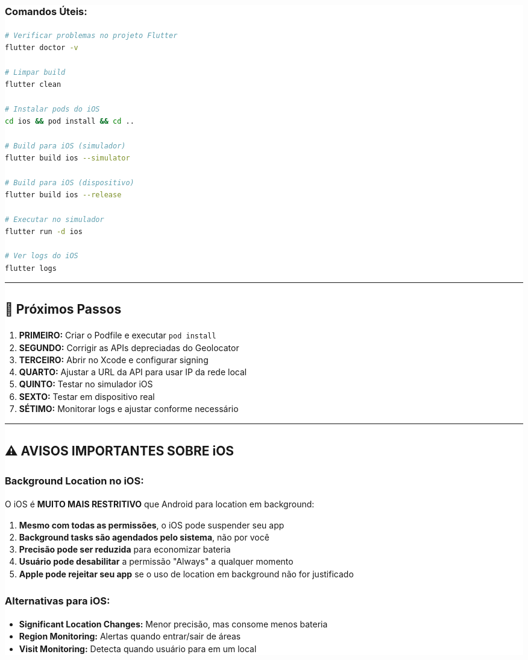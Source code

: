 ### Comandos Úteis:
```bash
# Verificar problemas no projeto Flutter
flutter doctor -v

# Limpar build
flutter clean

# Instalar pods do iOS
cd ios && pod install && cd ..

# Build para iOS (simulador)
flutter build ios --simulator

# Build para iOS (dispositivo)
flutter build ios --release

# Executar no simulador
flutter run -d ios

# Ver logs do iOS
flutter logs
```

---

## 🎯 Próximos Passos

1. **PRIMEIRO:** Criar o Podfile e executar `pod install`
2. **SEGUNDO:** Corrigir as APIs depreciadas do Geolocator
3. **TERCEIRO:** Abrir no Xcode e configurar signing
4. **QUARTO:** Ajustar a URL da API para usar IP da rede local
5. **QUINTO:** Testar no simulador iOS
6. **SEXTO:** Testar em dispositivo real
7. **SÉTIMO:** Monitorar logs e ajustar conforme necessário

---

## ⚠️ AVISOS IMPORTANTES SOBRE iOS

### Background Location no iOS:
O iOS é **MUITO MAIS RESTRITIVO** que Android para location em background:

1. **Mesmo com todas as permissões**, o iOS pode suspender seu app
2. **Background tasks são agendados pelo sistema**, não por você
3. **Precisão pode ser reduzida** para economizar bateria
4. **Usuário pode desabilitar** a permissão "Always" a qualquer momento
5. **Apple pode rejeitar seu app** se o uso de location em background não for justificado

### Alternativas para iOS:
- **Significant Location Changes:** Menor precisão, mas consome menos bateria
- **Region Monitoring:** Alertas quando entrar/sair de áreas
- **Visit Monitoring:** Detecta quando usuário para em um local

